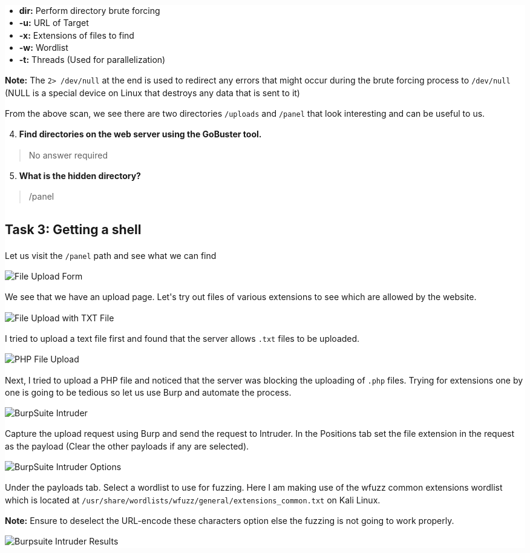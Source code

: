 *   **dir:** Perform directory brute forcing
*   **-u:** URL of Target
*   **-x:** Extensions of files to find
*   **-w:** Wordlist
*   **-t:** Threads (Used for parallelization)

**Note:** The `2> /dev/null` at the end is used to redirect any errors that might occur during the brute forcing process to `/dev/null` (NULL is a special device on Linux that destroys any data that is sent to it)

From the above scan, we see there are two directories `/uploads` and `/panel` that look interesting and can be useful to us.

4. **Find directories on the web server using the GoBuster tool.**

> No answer required

5. **What is the hidden directory?**

> /panel

## Task 3: Getting a shell

Let us visit the `/panel` path and see what we can find

![File Upload Form](images/thm-rootme/upload-form.png)

We see that we have an upload page. Let's try out files of various extensions to see which are allowed by the website.

![File Upload with TXT File](images/thm-rootme/file-upload-txt-file.png)

I tried to upload a text file first and found that the server allows `.txt` files to be uploaded.

![PHP File Upload](images/thm-rootme/file-upload-php-file.png)

Next, I tried to upload a PHP file and noticed that the server was blocking the uploading of `.php` files. Trying for extensions one by one is going to be tedious so let us use Burp and automate the process.

![BurpSuite Intruder](images/thm-rootme/burpsuite-intruder.png)

Capture the upload request using Burp and send the request to Intruder. In the Positions tab set the file extension in the request as the payload (Clear the other payloads if any are selected).

![BurpSuite Intruder Options](images/thm-rootme/burpsuite-intruder-options.png)

Under the payloads tab. Select a wordlist to use for fuzzing. Here I am making use of the wfuzz common extensions wordlist which is located at `/usr/share/wordlists/wfuzz/general/extensions_common.txt` on Kali Linux.

**Note:** Ensure to deselect the URL-encode these characters option else the fuzzing is not going to work properly.

![Burpsuite Intruder Results](images/thm-rootme/burpsuite-intruder-results.png)
